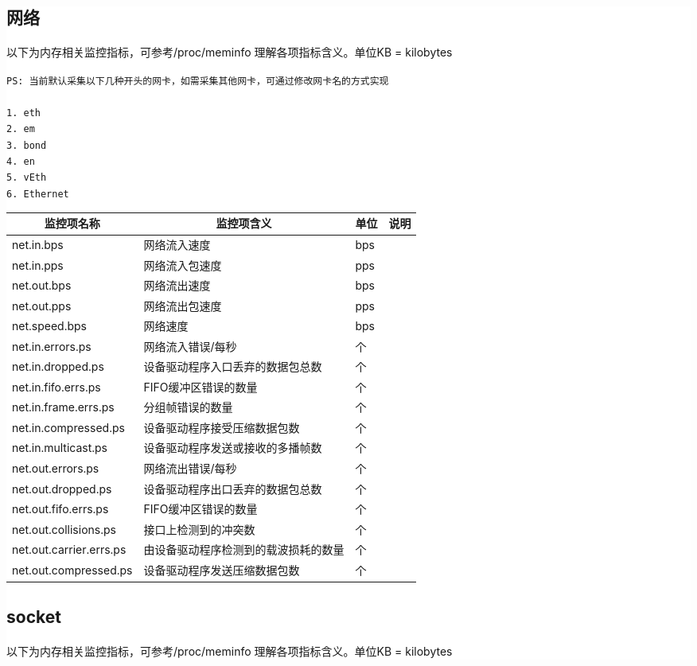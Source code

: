 

## 网络

以下为内存相关监控指标，可参考/proc/meminfo 理解各项指标含义。单位KB = kilobytes


    PS: 当前默认采集以下几种开头的网卡，如需采集其他网卡，可通过修改网卡名的方式实现
    
    1. eth
    2. em
    3. bond
    4. en
    5. vEth
    6. Ethernet


| 监控项名称              | 监控项含义                           | 单位 | 说明 |
| ----------------------- | ------------------------------------ | ---- | ---- |
| net.in.bps              | 网络流入速度                         | bps  |      |
| net.in.pps              | 网络流入包速度                       | pps  |      |
| net.out.bps             | 网络流出速度                         | bps  |      |
| net.out.pps             | 网络流出包速度                       | pps  |      |
| net.speed.bps           | 网络速度                             | bps  |      |
| net.in.errors.ps        | 网络流入错误/每秒                    | 个   |      |
| net.in.dropped.ps       | 设备驱动程序入口丢弃的数据包总数     | 个   |      |
| net.in.fifo.errs.ps     | FIFO缓冲区错误的数量                 | 个   |      |
| net.in.frame.errs.ps    | 分组帧错误的数量                     | 个   |      |
| net.in.compressed.ps    | 设备驱动程序接受压缩数据包数         | 个   |      |
| net.in.multicast.ps     | 设备驱动程序发送或接收的多播帧数     | 个   |      |
| net.out.errors.ps       | 网络流出错误/每秒                    | 个   |      |
| net.out.dropped.ps      | 设备驱动程序出口丢弃的数据包总数     | 个   |      |
| net.out.fifo.errs.ps    | FIFO缓冲区错误的数量                 | 个   |      |
| net.out.collisions.ps   | 接口上检测到的冲突数                 | 个   |      |
| net.out.carrier.errs.ps | 由设备驱动程序检测到的载波损耗的数量 | 个   |      |
| net.out.compressed.ps   | 设备驱动程序发送压缩数据包数         | 个   |      |



## socket

以下为内存相关监控指标，可参考/proc/meminfo 理解各项指标含义。单位KB = kilobytes
